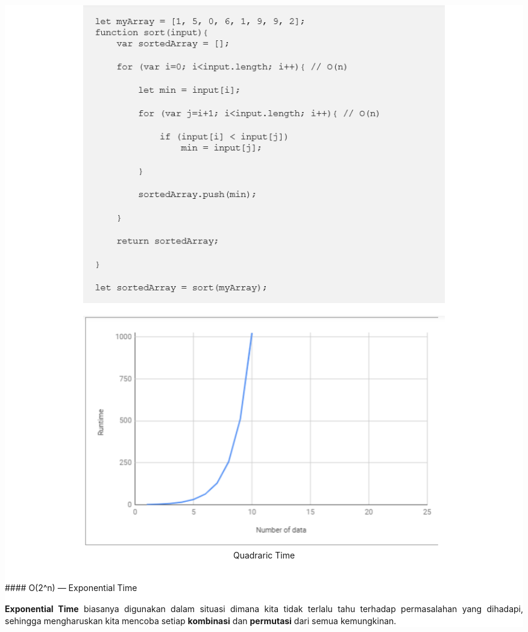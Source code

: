 <p align="center"><img src = "foto/7.png" width="600"></p>

<p align="center"><img src = "foto/8.png" width="600"><br>Quadraric Time</p>

<br>
#### O(2^n) — Exponential Time
<p align="justify"><b>Exponential Time</b> biasanya digunakan dalam situasi dimana kita tidak terlalu tahu terhadap permasalahan yang dihadapi, sehingga mengharuskan kita mencoba setiap <b>kombinasi</b> dan <b>permutasi</b> dari semua kemungkinan.</p>
